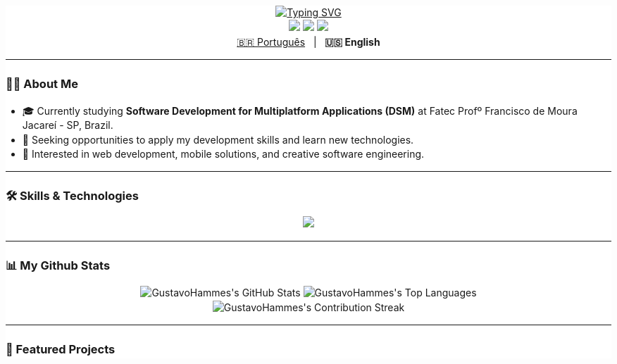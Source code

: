 <div align="center">
  <a href="https://git.io/typing-svg"><img src="https://readme-typing-svg.demolab.com?font=Fira+Code&weight=500&pause=1000&color=7637FF&background=7637FF00&center=true&vCenter=true&width=750&lines=Hi+there!+I'm+Gustavo+Hammes;Welcome+to+my+Github+profile!" alt="Typing SVG" /></a>
</div>

<div align="center">
  <a href="mailto:daffa1632@gmail.com"><img src="https://img.shields.io/badge/-Gmail-D14836?style=for-the-badge&logo=gmail&logoColor=white" target="_blank"></a>
  <a href="https://linkedin.com/in/gustavohammes" target="_blank"><img src="https://img.shields.io/badge/-LinkedIn-0077B5?style=for-the-badge&logo=linkedin&logoColor=white" target="_blank"></a>
  <a href="https://your-portfolio.com" target="_blank"><img src="https://img.shields.io/badge/-Portfolio-632ED6?style=for-the-badge&logo=react&logoColor=white" target="_blank"></a>
</div>

<div align="center">
  <a href="./README.md">🇧🇷 Português</a>
  <span>&nbsp;&nbsp;|&nbsp;&nbsp;</span>
  <strong>🇺🇸 English</strong>
</div>

---

### 👨‍💻 About Me

- 🎓 Currently studying **Software Development for Multiplatform Applications (DSM)** at Fatec Profº Francisco de Moura Jacareí - SP, Brazil.
- 🚀 Seeking opportunities to apply my development skills and learn new technologies.
- 🌱 Interested in web development, mobile solutions, and creative software engineering.

---

### 🛠️ Skills & Technologies

<div align="center">
  <a href="https://skillicons.dev">
    <img src="https://skillicons.dev/icons?i=html,css,js,ts,react,python,postgres,mysql,figma,vscode,git,github&perline=6" />
  </a>
</div>

---

### 📊 My Github Stats

<div align="center">
  <img src="https://github-readme-stats-sigma-five.vercel.app/api?username=GustavoHammes&title_color=eeeeee&text_color=9B79E6&icon_color=632ed6&border_color=00000000&bg_color=0D1117&show_icons=true&include_all_commits=true&hide_border=true&count_private=true" alt="GustavoHammes's GitHub Stats" width="48%"/>
  <img src="https://github-readme-stats-sigma-five.vercel.app/api/top-langs/?username=GustavoHammes&title_color=eeeeee&layout=compact&langs_count=16&text_color=9B79E6&icon_color=632ed6&border_color=00000000&bg_color=0D1117&show_icons=true&include_all_commits=true&hide_border=true&count_private=true" alt="GustavoHammes's Top Languages" width="48%"/>
  <br>
  <img src="https://github-readme-streak-stats.herokuapp.com/?user=GustavoHammes&title_color=eeeeee&text_color=9B79E6&icon_color=632ed6&border_color=00000000&bg_color=0D1117&show_icons=true&include_all_commits=true&hide_border=true&count_private=true" alt="GustavoHammes's Contribution Streak" width="100%"/>
</div>

---

### 🚀 Featured Projects
